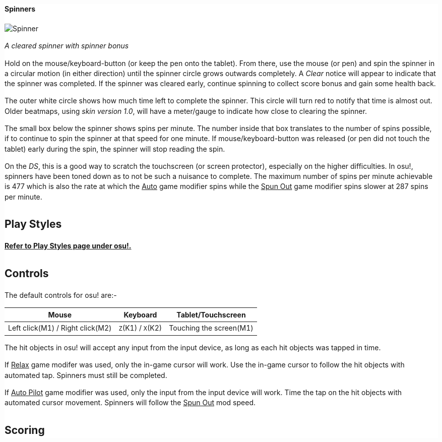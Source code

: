 #### Spinners

![Spinner](/wiki/shared/osu_spinner.jpg "osu! Spinner")

*A cleared spinner with spinner bonus*

Hold on the mouse/keyboard-button (or keep the pen onto the tablet). From there, use the mouse (or pen) and spin the spinner in a circular motion (in either direction) until the spinner circle grows outwards completely. A *Clear* notice will appear to indicate that the spinner was completed. If the spinner was cleared early, continue spinning to collect score bonus and gain some health back.

The outer white circle shows how much time left to complete the spinner. This circle will turn red to notify that time is almost out. Older beatmaps, using *skin version 1.0*, will have a meter/gauge to indicate how close to clearing the spinner.

The small box below the spinner shows spins per minute. The number inside that box translates to the number of spins possible, if to continue to spin the spinner at that speed for one minute. If mouse/keyboard-button was released (or pen did not touch the tablet) early during the spin, the spinner will stop reading the spin.

On the *DS*, this is a good way to scratch the touchscreen (or screen protector), especially on the higher difficulties. In osu!, spinners have been toned down as to not be such a nuisance to complete. The maximum number of spins per minute achievable is 477 which is also the rate at which the [Auto](/wiki/Game_Modifiers "more info can be found on Game Modifiers under Auto") game modifier spins while the [Spun Out](/wiki/Game_Modifiers "more info can be found on Game Modifiers under Spun Out") game modifier spins slower at 287 spins per minute.

## Play Styles

**[Refer to Play Styles page under osu!.](/wiki/Play_Styles/ "more info can be found on Play Styles under osu!")**

## Controls

The default controls for osu! are:-

| Mouse                            | Keyboard          | Tablet/Touchscreen      |
| -------------------------------- | ----------------- | ----------------------- |
| Left click(M1) / Right click(M2) | `Z`(K1) / `X`(K2) | Touching the screen(M1) |

The hit objects in osu! will accept any input from the input device, as long as each hit objects was tapped in time.

If [Relax](/wiki/Game_Modifiers "more info can be found on Game Modifiers under Relax") game modifer was used, only the in-game cursor will work. Use the in-game cursor to follow the hit objects with automated tap. Spinners must still be completed.

If [Auto Pilot](/wiki/Game_Modifiers "more info can be found on Game Modifiers under Auto Pilot") game modifier was used, only the input from the input device will work. Time the tap on the hit objects with automated cursor movement. Spinners will follow the [Spun Out](/wiki/Game_Modifiers "more info can be found on Game Modifiers under Spun Out") mod speed.

## Scoring

